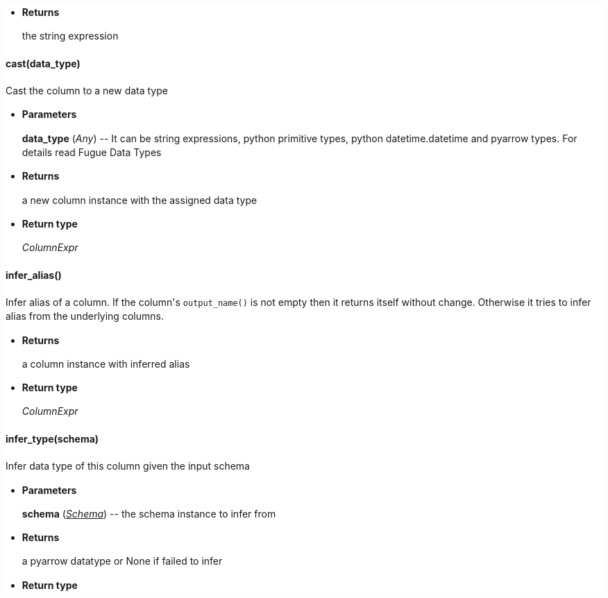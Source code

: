
* **Returns**

    the string expression



#### cast(data_type)
Cast the column to a new data type


* **Parameters**

    **data_type** (*Any*) -- It can be string expressions, python primitive types,
    python datetime.datetime and pyarrow types.
    For details read Fugue Data Types



* **Returns**

    a new column instance with the assigned data type



* **Return type**

    *ColumnExpr*



#### infer_alias()
Infer alias of a column. If the column's `output_name()` is not empty
then it returns itself without change. Otherwise it tries to infer alias from
the underlying columns.


* **Returns**

    a column instance with inferred alias



* **Return type**

    *ColumnExpr*



#### infer_type(schema)
Infer data type of this column given the input schema


* **Parameters**

    **schema** ([*Schema*](https://triad.readthedocs.io/en/latest/api/triad.collections.html#triad.collections.schema.Schema)) -- the schema instance to infer from



* **Returns**

    a pyarrow datatype or None if failed to infer



* **Return type**
